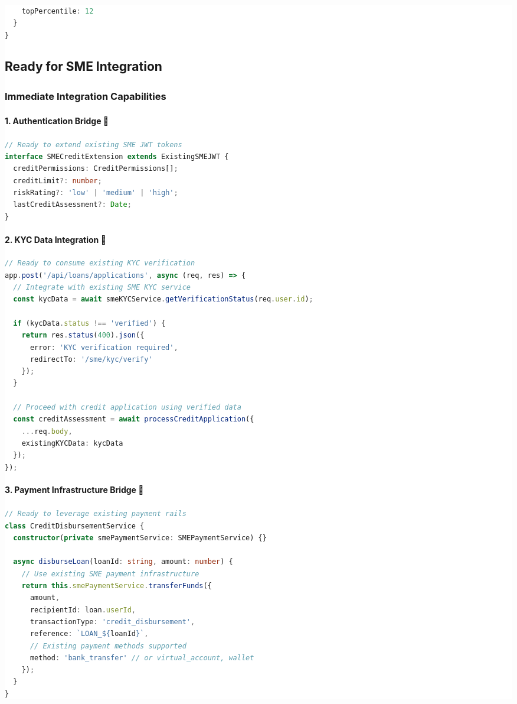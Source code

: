 ```typescript
    topPercentile: 12
  }
}
```

## Ready for SME Integration

### **Immediate Integration Capabilities**

#### 1. **Authentication Bridge** 🔗
```typescript
// Ready to extend existing SME JWT tokens
interface SMECreditExtension extends ExistingSMEJWT {
  creditPermissions: CreditPermissions[];
  creditLimit?: number;
  riskRating?: 'low' | 'medium' | 'high';
  lastCreditAssessment?: Date;
}
```

#### 2. **KYC Data Integration** 🔗
```typescript
// Ready to consume existing KYC verification
app.post('/api/loans/applications', async (req, res) => {
  // Integrate with existing SME KYC service
  const kycData = await smeKYCService.getVerificationStatus(req.user.id);
  
  if (kycData.status !== 'verified') {
    return res.status(400).json({ 
      error: 'KYC verification required',
      redirectTo: '/sme/kyc/verify'
    });
  }
  
  // Proceed with credit application using verified data
  const creditAssessment = await processCreditApplication({
    ...req.body,
    existingKYCData: kycData
  });
});
```

#### 3. **Payment Infrastructure Bridge** 🔗
```typescript
// Ready to leverage existing payment rails
class CreditDisbursementService {
  constructor(private smePaymentService: SMEPaymentService) {}
  
  async disburseLoan(loanId: string, amount: number) {
    // Use existing SME payment infrastructure
    return this.smePaymentService.transferFunds({
      amount,
      recipientId: loan.userId,
      transactionType: 'credit_disbursement',
      reference: `LOAN_${loanId}`,
      // Existing payment methods supported
      method: 'bank_transfer' // or virtual_account, wallet
    });
  }
}
```
